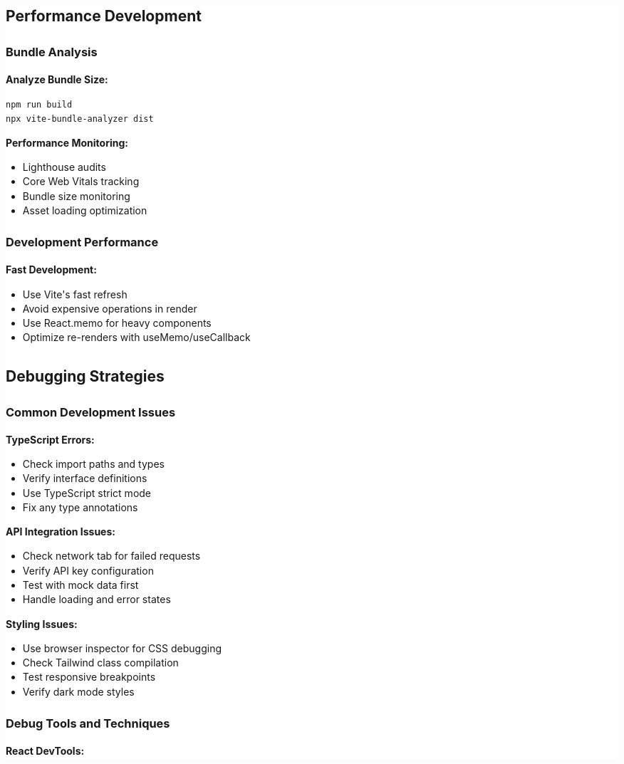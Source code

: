 ## Performance Development

### Bundle Analysis

**Analyze Bundle Size:**

```bash
npm run build
npx vite-bundle-analyzer dist
```

**Performance Monitoring:**

- Lighthouse audits
- Core Web Vitals tracking
- Bundle size monitoring
- Asset loading optimization

### Development Performance

**Fast Development:**

- Use Vite's fast refresh
- Avoid expensive operations in render
- Use React.memo for heavy components
- Optimize re-renders with useMemo/useCallback

## Debugging Strategies

### Common Development Issues

**TypeScript Errors:**

- Check import paths and types
- Verify interface definitions
- Use TypeScript strict mode
- Fix any type annotations

**API Integration Issues:**

- Check network tab for failed requests
- Verify API key configuration
- Test with mock data first
- Handle loading and error states

**Styling Issues:**

- Use browser inspector for CSS debugging
- Check Tailwind class compilation
- Test responsive breakpoints
- Verify dark mode styles

### Debug Tools and Techniques

**React DevTools:**
